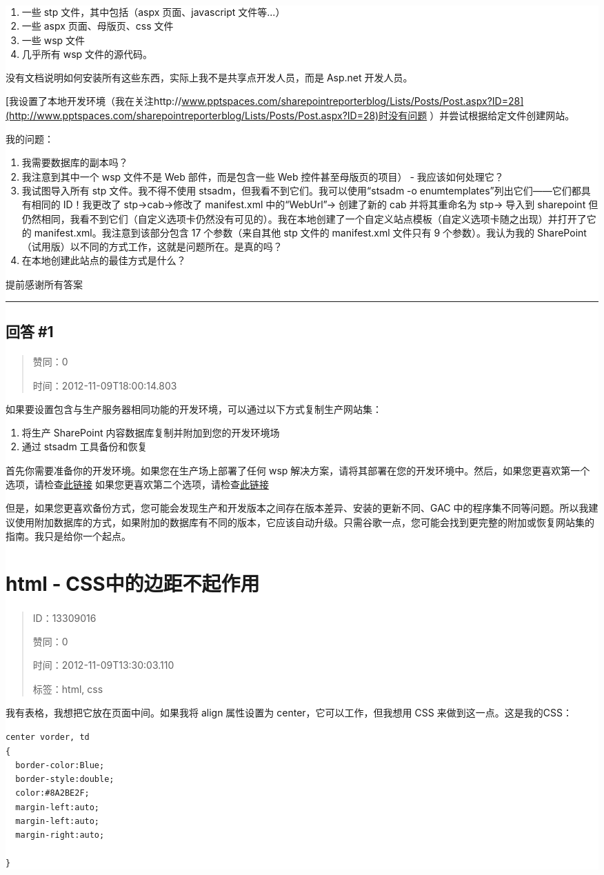 1.  一些 stp 文件，其中包括（aspx 页面、javascript 文件等...）
2.  一些 aspx 页面、母版页、css 文件
3.  一些 wsp 文件
4.  几乎所有 wsp 文件的源代码。

没有文档说明如何安装所有这些东西，实际上我不是共享点开发人员，而是 Asp.net 开发人员。

[我设置了本地开发环境（我在关注http://www.pptspaces.com/sharepointreporterblog/Lists/Posts/Post.aspx?ID=28](http://www.pptspaces.com/sharepointreporterblog/Lists/Posts/Post.aspx?ID=28)时没有问题 ）并尝试根据给定文件创建网站。

我的问题：

1.  我需要数据库的副本吗？
2.  我注意到其中一个 wsp 文件不是 Web 部件，而是包含一些 Web 控件甚至母版页的项目） - 我应该如何处理它？
3.  我试图导入所有 stp 文件。我不得不使用 stsadm，但我看不到它们。我可以使用“stsadm -o enumtemplates”列出它们——它们都具有相同的 ID！我更改了 stp->cab->修改了 manifest.xml 中的“WebUrl”-> 创建了新的 cab 并将其重命名为 stp-> 导入到 sharepoint 但仍然相同，我看不到它们（自定义选项卡仍然没有可见的）。我在本地创建了一个自定义站点模板（自定义选项卡随之出现）并打开了它的 manifest.xml。我注意到该部分包含 17 个参数（来自其他 stp 文件的 manifest.xml 文件只有 9 个参数）。我认为我的 SharePoint（试用版）以不同的方式工作，这就是问题所在。是真的吗？
4.  在本地创建此站点的最佳方式是什么？

提前感谢所有答案

* * *

## 回答 #1

> 赞同：0
> 
> 时间：2012-11-09T18:00:14.803

如果要设置包含与生产服务器相同功能的开发环境，可以通过以下方式复制生产网站集：

1.  将生产 SharePoint 内容数据库复制并附加到您的开发环境场
2.  通过 stsadm 工具备份和恢复

首先你需要准备你的开发环境。如果您在生产场上部署了任何 wsp 解决方案，请将其部署在您的开发环境中。然后，如果您更喜欢第一个选项，请检查[此链接](http://blah.winsmarts.com/2006-12-Backup-Restore_a_site_collection_in_SharePoint_2007.aspx) 如果您更喜欢第二个选项，请检查[此链接](http://geekswithblogs.net/WorldofTray/archive/2010/02/23/how-to-connect-to-a-restored-content-database-in-sharepoint.aspx)

但是，如果您更喜欢备份方式，您可能会发现生产和开发版本之间存在版本差异、安装的更新不同、GAC 中的程序集不同等问题。所以我建议使用附加数据库的方式，如果附加的数据库有不同的版本，它应该自动升级。只需谷歌一点，您可能会找到更完整的附加或恢复网站集的指南。我只是给你一个起点。

# html - CSS中的边距不起作用

> ID：13309016
> 
> 赞同：0
> 
> 时间：2012-11-09T13:30:03.110
> 
> 标签：html, css

我有表格，我想把它放在页面中间。如果我将 align 属性设置为 center，它可以工作，但我想用 CSS 来做到这一点。这是我的CSS：

```
center vorder, td
{
  border-color:Blue;
  border-style:double;
  color:#8A2BE2F;
  margin-left:auto;
  margin-left:auto;
  margin-right:auto;

} 
```

